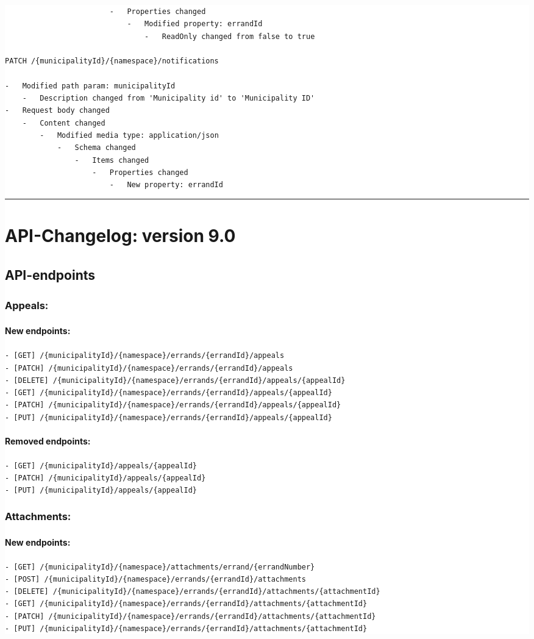 ```
                        -   Properties changed
                            -   Modified property: errandId
                                -   ReadOnly changed from false to true

PATCH /{municipalityId}/{namespace}/notifications

-   Modified path param: municipalityId
    -   Description changed from 'Municipality id' to 'Municipality ID'
-   Request body changed
    -   Content changed
        -   Modified media type: application/json
            -   Schema changed
                -   Items changed
                    -   Properties changed
                        -   New property: errandId
```
                       
---


# API-Changelog:  version 9.0

## API-endpoints

### Appeals:

#### New endpoints:

```
- [GET] /{municipalityId}/{namespace}/errands/{errandId}/appeals
- [PATCH] /{municipalityId}/{namespace}/errands/{errandId}/appeals
- [DELETE] /{municipalityId}/{namespace}/errands/{errandId}/appeals/{appealId}
- [GET] /{municipalityId}/{namespace}/errands/{errandId}/appeals/{appealId}
- [PATCH] /{municipalityId}/{namespace}/errands/{errandId}/appeals/{appealId}
- [PUT] /{municipalityId}/{namespace}/errands/{errandId}/appeals/{appealId}
```

#### Removed endpoints:

```
- [GET] /{municipalityId}/appeals/{appealId}
- [PATCH] /{municipalityId}/appeals/{appealId}
- [PUT] /{municipalityId}/appeals/{appealId}
```

### Attachments:

#### New endpoints:

```
- [GET] /{municipalityId}/{namespace}/attachments/errand/{errandNumber}
- [POST] /{municipalityId}/{namespace}/errands/{errandId}/attachments
- [DELETE] /{municipalityId}/{namespace}/errands/{errandId}/attachments/{attachmentId}
- [GET] /{municipalityId}/{namespace}/errands/{errandId}/attachments/{attachmentId}
- [PATCH] /{municipalityId}/{namespace}/errands/{errandId}/attachments/{attachmentId}
- [PUT] /{municipalityId}/{namespace}/errands/{errandId}/attachments/{attachmentId}
```
